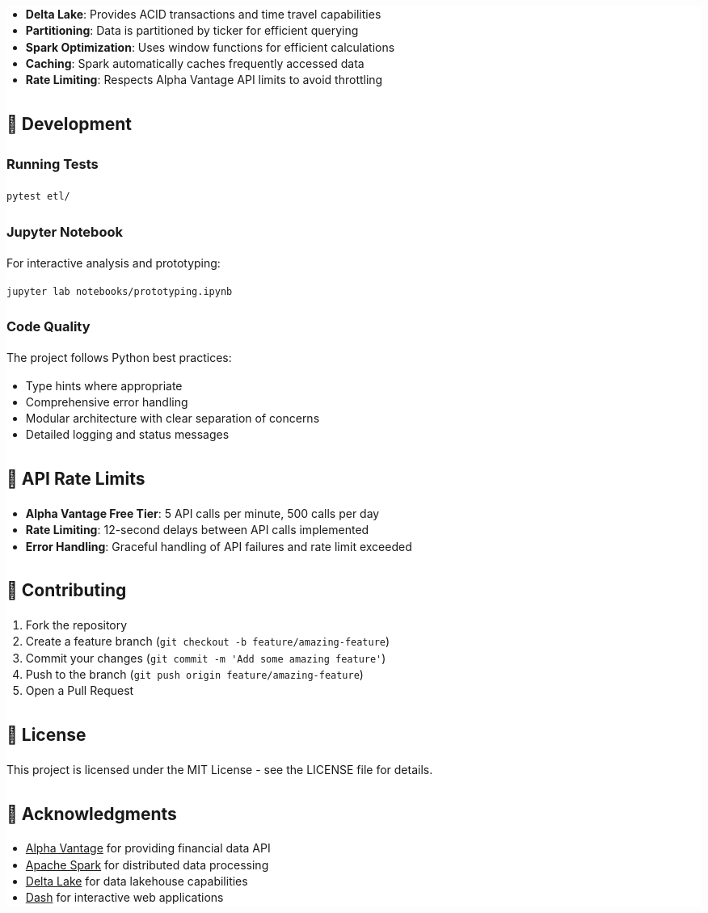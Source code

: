 - **Delta Lake**: Provides ACID transactions and time travel capabilities
- **Partitioning**: Data is partitioned by ticker for efficient querying
- **Spark Optimization**: Uses window functions for efficient calculations
- **Caching**: Spark automatically caches frequently accessed data
- **Rate Limiting**: Respects Alpha Vantage API limits to avoid throttling

## 🧪 Development

### Running Tests

```bash
pytest etl/
```

### Jupyter Notebook

For interactive analysis and prototyping:

```bash
jupyter lab notebooks/prototyping.ipynb
```

### Code Quality

The project follows Python best practices:

- Type hints where appropriate
- Comprehensive error handling
- Modular architecture with clear separation of concerns
- Detailed logging and status messages

## 📝 API Rate Limits

- **Alpha Vantage Free Tier**: 5 API calls per minute, 500 calls per day
- **Rate Limiting**: 12-second delays between API calls implemented
- **Error Handling**: Graceful handling of API failures and rate limit exceeded

## 🤝 Contributing

1. Fork the repository
2. Create a feature branch (`git checkout -b feature/amazing-feature`)
3. Commit your changes (`git commit -m 'Add some amazing feature'`)
4. Push to the branch (`git push origin feature/amazing-feature`)
5. Open a Pull Request

## 📄 License

This project is licensed under the MIT License - see the LICENSE file for details.

## 🙏 Acknowledgments

- [Alpha Vantage](https://www.alphavantage.co/) for providing financial data API
- [Apache Spark](https://spark.apache.org/) for distributed data processing
- [Delta Lake](https://delta.io/) for data lakehouse capabilities
- [Dash](https://dash.plotly.com/) for interactive web applications
